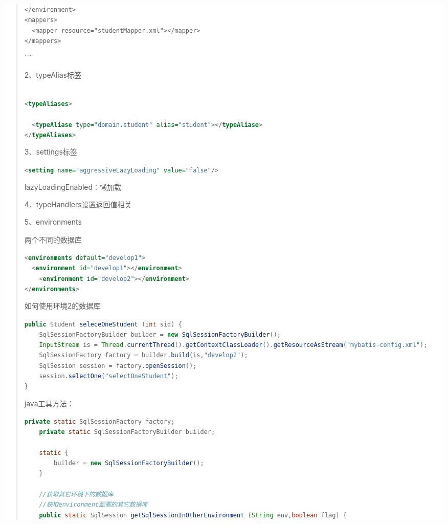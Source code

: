 >     </environment>
>     <mappers>
>     	<mapper resource="studentMapper.xml"></mapper>
>     </mappers>
> </environments>
> ```
>
> 2、typeAlias标签
>
> ```xml
> 
> <typeAliases>
>     
> 	<typeAliase type="domain.student" alias="student"></typeAliase>
> </typeAliases>
> ```
>
> 3、settings标签
>
> ```xml
> <setting name="aggressiveLazyLoading" value="false"/>
> ```
>
> lazyLoadingEnabled：懒加载
>
> 4、typeHandlers设置返回值相关
>
> 5、environments
>
> 两个不同的数据库
>
> ```xml
> <environments default="develop1">
> 	<environment id="develop1"></environment>
>     <environment id="develop2"></environment>
> </environments>
> ```
>
> 如何使用环境2的数据库
>
> ```java
> public Student seleceOneStudent (int sid) {
>     SqlSessionFactoryBuilder builder = new SqlSessionFactoryBuilder();
>     InputStream is = Thread.currentThread().getContextClassLoader().getResourceAsStream("mybatis-config.xml");
>     SqlSessionFactory factory = builder.build(is,"develop2");
>     SqlSession session = factory.openSession();
>     session.selectOne("selectOneStudent");
> }
> ```
>
> java工具方法：
>
> ```java
> private static SqlSessionFactory factory;
>     private static SqlSessionFactoryBuilder builder;
> 
>     static {
>         builder = new SqlSessionFactoryBuilder();
>     }
> 
>     //获取其它环境下的数据库
>     //获取environment配置的其它数据库
>     public static SqlSession getSqlSessionInOtherEnvironment (String env,boolean flag) {